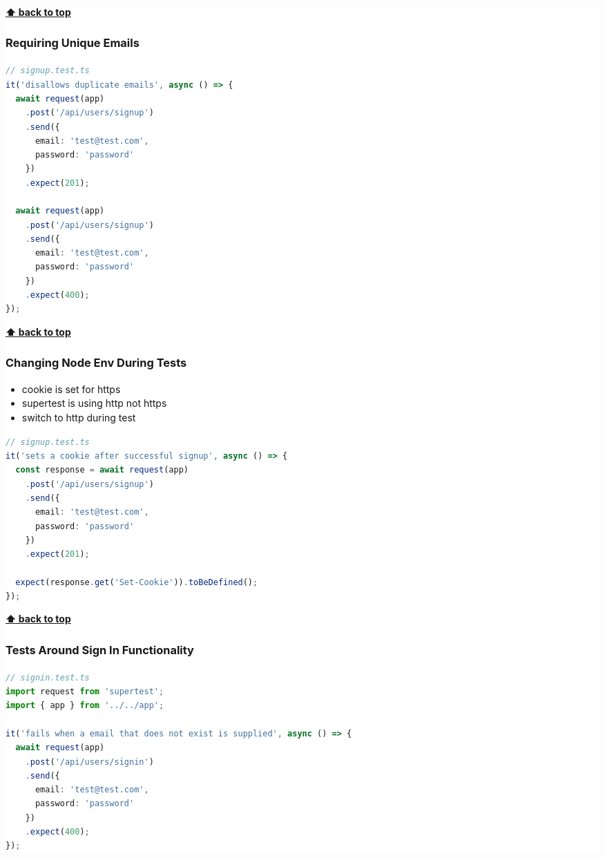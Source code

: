 **[⬆ back to top](#table-of-contents)**

### Requiring Unique Emails

```typescript
// signup.test.ts
it('disallows duplicate emails', async () => {
  await request(app)
    .post('/api/users/signup')
    .send({
      email: 'test@test.com',
      password: 'password'
    })
    .expect(201);

  await request(app)
    .post('/api/users/signup')
    .send({
      email: 'test@test.com',
      password: 'password'
    })
    .expect(400);
});
```

**[⬆ back to top](#table-of-contents)**

### Changing Node Env During Tests

- cookie is set for https
- supertest is using http not https
- switch to http during test

```typescript
// signup.test.ts
it('sets a cookie after successful signup', async () => {
  const response = await request(app)
    .post('/api/users/signup')
    .send({
      email: 'test@test.com',
      password: 'password'
    })
    .expect(201);

  expect(response.get('Set-Cookie')).toBeDefined();
});
```

**[⬆ back to top](#table-of-contents)**

### Tests Around Sign In Functionality

```typescript
// signin.test.ts
import request from 'supertest';
import { app } from '../../app';

it('fails when a email that does not exist is supplied', async () => {
  await request(app)
    .post('/api/users/signin')
    .send({
      email: 'test@test.com',
      password: 'password'
    })
    .expect(400);
});
```